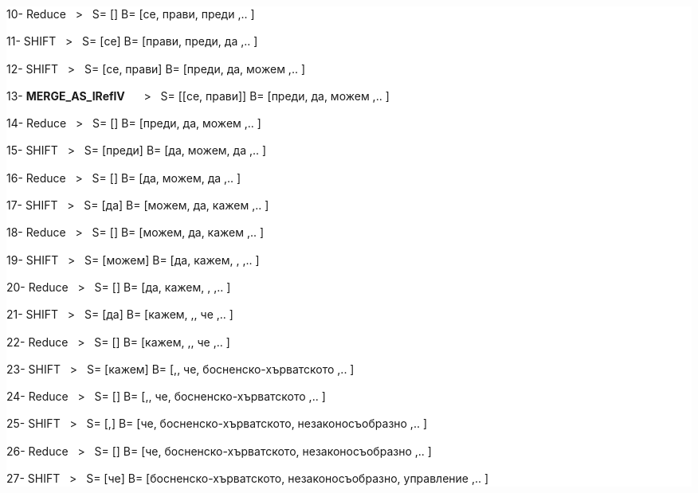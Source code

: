 
10- Reduce&nbsp;&nbsp;&nbsp;>&nbsp;&nbsp;&nbsp;S= []   B= [се, прави, преди ,.. ]



11- SHIFT&nbsp;&nbsp;&nbsp;>&nbsp;&nbsp;&nbsp;S= [се]   B= [прави, преди, да ,.. ]



12- SHIFT&nbsp;&nbsp;&nbsp;>&nbsp;&nbsp;&nbsp;S= [се, прави]   B= [преди, да, можем ,.. ]



13- **MERGE_AS_IReflV**&nbsp;&nbsp;&nbsp;&nbsp;&nbsp;&nbsp;>&nbsp;&nbsp;&nbsp;S= [[се, прави]]   B= [преди, да, можем ,.. ]



14- Reduce&nbsp;&nbsp;&nbsp;>&nbsp;&nbsp;&nbsp;S= []   B= [преди, да, можем ,.. ]



15- SHIFT&nbsp;&nbsp;&nbsp;>&nbsp;&nbsp;&nbsp;S= [преди]   B= [да, можем, да ,.. ]



16- Reduce&nbsp;&nbsp;&nbsp;>&nbsp;&nbsp;&nbsp;S= []   B= [да, можем, да ,.. ]



17- SHIFT&nbsp;&nbsp;&nbsp;>&nbsp;&nbsp;&nbsp;S= [да]   B= [можем, да, кажем ,.. ]



18- Reduce&nbsp;&nbsp;&nbsp;>&nbsp;&nbsp;&nbsp;S= []   B= [можем, да, кажем ,.. ]



19- SHIFT&nbsp;&nbsp;&nbsp;>&nbsp;&nbsp;&nbsp;S= [можем]   B= [да, кажем, , ,.. ]



20- Reduce&nbsp;&nbsp;&nbsp;>&nbsp;&nbsp;&nbsp;S= []   B= [да, кажем, , ,.. ]



21- SHIFT&nbsp;&nbsp;&nbsp;>&nbsp;&nbsp;&nbsp;S= [да]   B= [кажем, ,, че ,.. ]



22- Reduce&nbsp;&nbsp;&nbsp;>&nbsp;&nbsp;&nbsp;S= []   B= [кажем, ,, че ,.. ]



23- SHIFT&nbsp;&nbsp;&nbsp;>&nbsp;&nbsp;&nbsp;S= [кажем]   B= [,, че, босненско-хърватското ,.. ]



24- Reduce&nbsp;&nbsp;&nbsp;>&nbsp;&nbsp;&nbsp;S= []   B= [,, че, босненско-хърватското ,.. ]



25- SHIFT&nbsp;&nbsp;&nbsp;>&nbsp;&nbsp;&nbsp;S= [,]   B= [че, босненско-хърватското, незаконосъобразно ,.. ]



26- Reduce&nbsp;&nbsp;&nbsp;>&nbsp;&nbsp;&nbsp;S= []   B= [че, босненско-хърватското, незаконосъобразно ,.. ]



27- SHIFT&nbsp;&nbsp;&nbsp;>&nbsp;&nbsp;&nbsp;S= [че]   B= [босненско-хърватското, незаконосъобразно, управление ,.. ]
